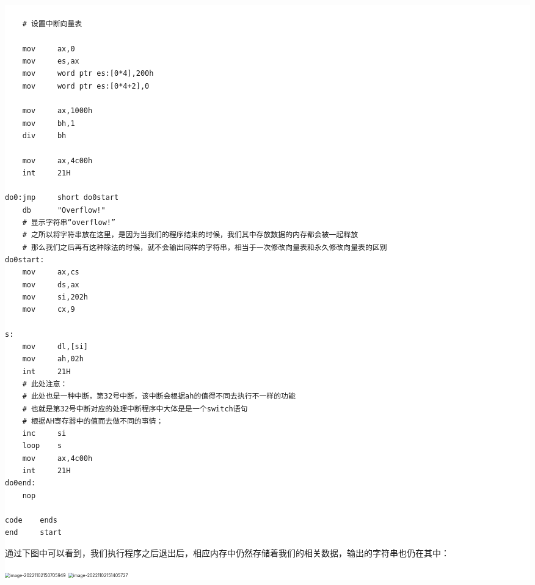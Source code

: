   ```assembly
  
      # 设置中断向量表
  
      mov     ax,0
      mov     es,ax
      mov     word ptr es:[0*4],200h
      mov     word ptr es:[0*4+2],0
  
      mov     ax,1000h
      mov     bh,1
      div     bh
  
      mov     ax,4c00h    
      int     21H
  
  do0:jmp     short do0start
      db      "Overflow!"
      # 显示字符串“overflow!”
      # 之所以将字符串放在这里，是因为当我们的程序结束的时候，我们其中存放数据的内存都会被一起释放
      # 那么我们之后再有这种除法的时候，就不会输出同样的字符串，相当于一次修改向量表和永久修改向量表的区别
  do0start:
      mov     ax,cs
      mov     ds,ax
      mov     si,202h
      mov     cx,9
  
  s:
      mov     dl,[si]
      mov     ah,02h
      int     21H
      # 此处注意：
      # 此处也是一种中断，第32号中断，该中断会根据ah的值得不同去执行不一样的功能
      # 也就是第32号中断对应的处理中断程序中大体是是一个switch语句
      # 根据AH寄存器中的值而去做不同的事情；
      inc     si
      loop    s
      mov     ax,4c00h
      int     21H
  do0end:
      nop
  
  code    ends
  end     start
  ```

  通过下图中可以看到，我们执行程序之后退出后，相应内存中仍然存储着我们的相关数据，输出的字符串也仍在其中：

  <img src="C:\Users\z1769\AppData\Roaming\Typora\typora-user-images\image-20221102150705949.png" alt="image-20221102150705949" style="zoom:50%;" />

  <img src="C:\Users\z1769\AppData\Roaming\Typora\typora-user-images\image-20221102151405727.png" alt="image-20221102151405727" style="zoom:50%;" />
